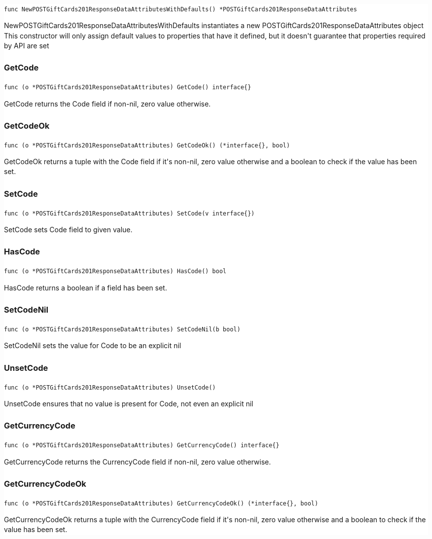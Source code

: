 `func NewPOSTGiftCards201ResponseDataAttributesWithDefaults() *POSTGiftCards201ResponseDataAttributes`

NewPOSTGiftCards201ResponseDataAttributesWithDefaults instantiates a new POSTGiftCards201ResponseDataAttributes object
This constructor will only assign default values to properties that have it defined,
but it doesn't guarantee that properties required by API are set

### GetCode

`func (o *POSTGiftCards201ResponseDataAttributes) GetCode() interface{}`

GetCode returns the Code field if non-nil, zero value otherwise.

### GetCodeOk

`func (o *POSTGiftCards201ResponseDataAttributes) GetCodeOk() (*interface{}, bool)`

GetCodeOk returns a tuple with the Code field if it's non-nil, zero value otherwise
and a boolean to check if the value has been set.

### SetCode

`func (o *POSTGiftCards201ResponseDataAttributes) SetCode(v interface{})`

SetCode sets Code field to given value.

### HasCode

`func (o *POSTGiftCards201ResponseDataAttributes) HasCode() bool`

HasCode returns a boolean if a field has been set.

### SetCodeNil

`func (o *POSTGiftCards201ResponseDataAttributes) SetCodeNil(b bool)`

 SetCodeNil sets the value for Code to be an explicit nil

### UnsetCode
`func (o *POSTGiftCards201ResponseDataAttributes) UnsetCode()`

UnsetCode ensures that no value is present for Code, not even an explicit nil
### GetCurrencyCode

`func (o *POSTGiftCards201ResponseDataAttributes) GetCurrencyCode() interface{}`

GetCurrencyCode returns the CurrencyCode field if non-nil, zero value otherwise.

### GetCurrencyCodeOk

`func (o *POSTGiftCards201ResponseDataAttributes) GetCurrencyCodeOk() (*interface{}, bool)`

GetCurrencyCodeOk returns a tuple with the CurrencyCode field if it's non-nil, zero value otherwise
and a boolean to check if the value has been set.
